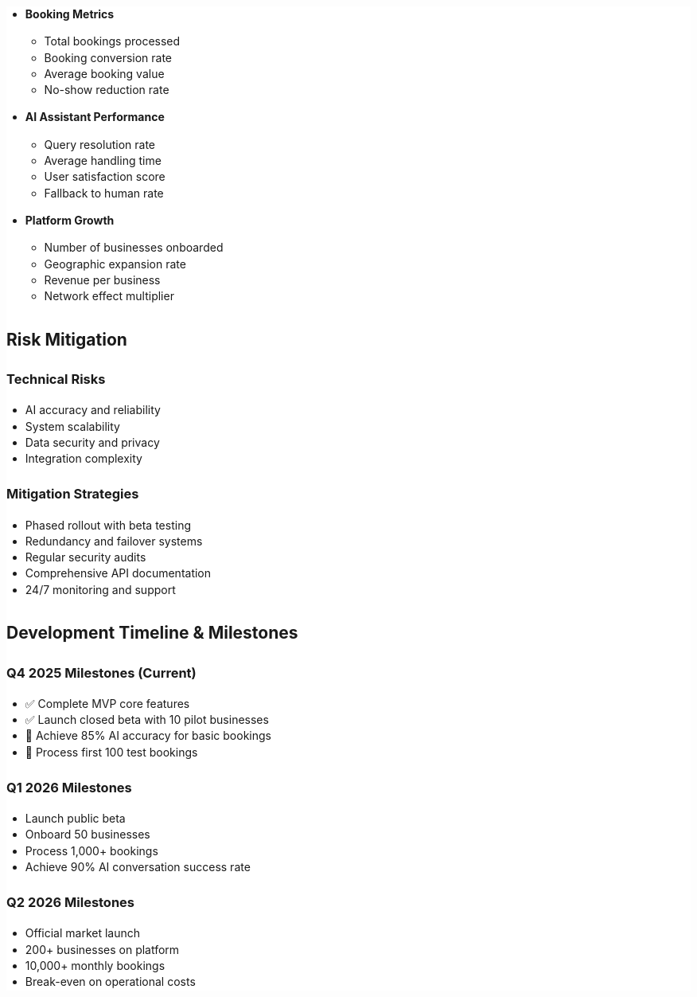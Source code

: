 - **Booking Metrics**
  - Total bookings processed
  - Booking conversion rate
  - Average booking value
  - No-show reduction rate

- **AI Assistant Performance**
  - Query resolution rate
  - Average handling time
  - User satisfaction score
  - Fallback to human rate

- **Platform Growth**
  - Number of businesses onboarded
  - Geographic expansion rate
  - Revenue per business
  - Network effect multiplier

## Risk Mitigation

### Technical Risks
- AI accuracy and reliability
- System scalability
- Data security and privacy
- Integration complexity

### Mitigation Strategies
- Phased rollout with beta testing
- Redundancy and failover systems
- Regular security audits
- Comprehensive API documentation
- 24/7 monitoring and support

## Development Timeline & Milestones

### Q4 2025 Milestones (Current)
- ✅ Complete MVP core features
- ✅ Launch closed beta with 10 pilot businesses
- 🎯 Achieve 85% AI accuracy for basic bookings
- 🎯 Process first 100 test bookings

### Q1 2026 Milestones
- Launch public beta
- Onboard 50 businesses
- Process 1,000+ bookings
- Achieve 90% AI conversation success rate

### Q2 2026 Milestones
- Official market launch
- 200+ businesses on platform
- 10,000+ monthly bookings
- Break-even on operational costs
